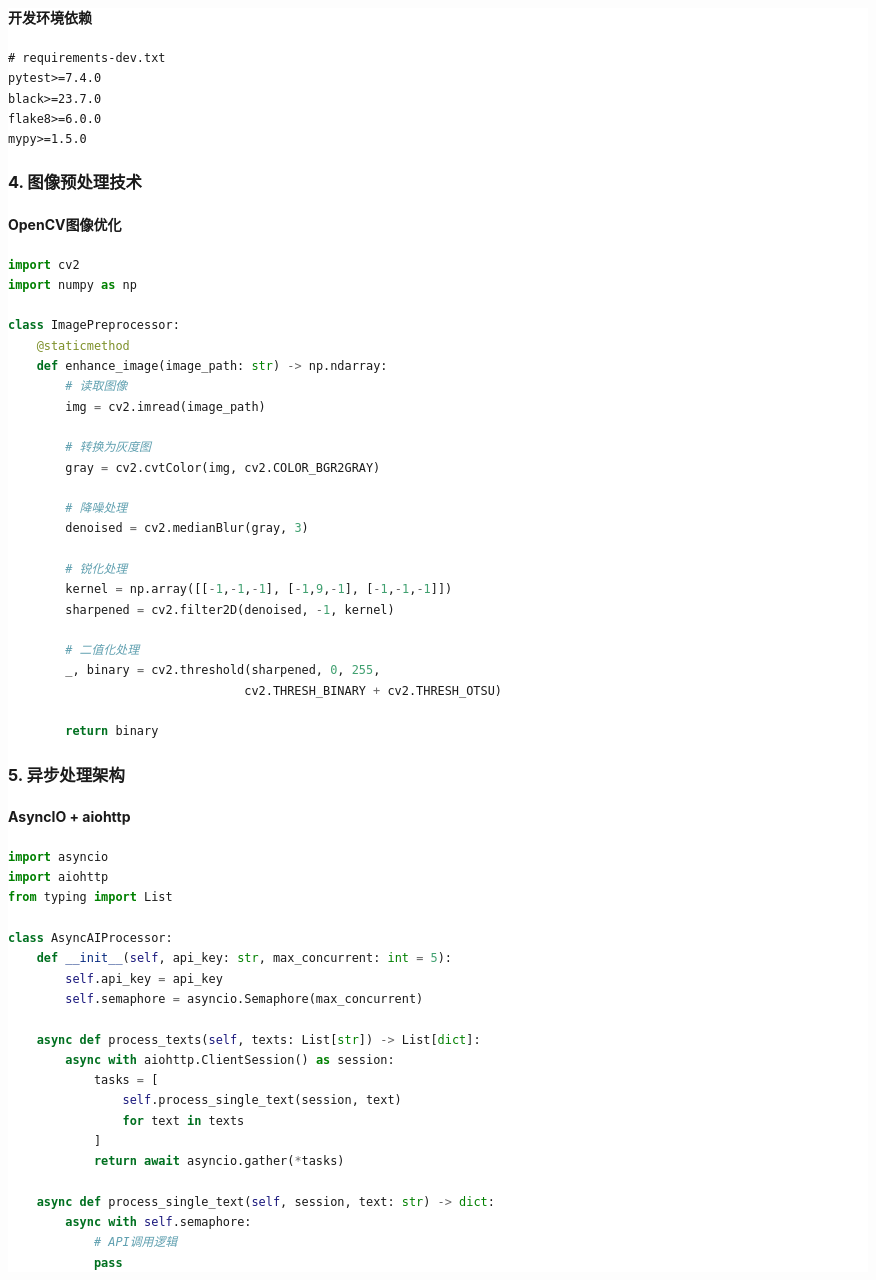 #### 开发环境依赖
```txt
# requirements-dev.txt
pytest>=7.4.0
black>=23.7.0
flake8>=6.0.0
mypy>=1.5.0
```

### 4. 图像预处理技术

#### OpenCV图像优化
```python
import cv2
import numpy as np

class ImagePreprocessor:
    @staticmethod
    def enhance_image(image_path: str) -> np.ndarray:
        # 读取图像
        img = cv2.imread(image_path)
        
        # 转换为灰度图
        gray = cv2.cvtColor(img, cv2.COLOR_BGR2GRAY)
        
        # 降噪处理
        denoised = cv2.medianBlur(gray, 3)
        
        # 锐化处理
        kernel = np.array([[-1,-1,-1], [-1,9,-1], [-1,-1,-1]])
        sharpened = cv2.filter2D(denoised, -1, kernel)
        
        # 二值化处理
        _, binary = cv2.threshold(sharpened, 0, 255, 
                                 cv2.THRESH_BINARY + cv2.THRESH_OTSU)
        
        return binary
```

### 5. 异步处理架构

#### AsyncIO + aiohttp
```python
import asyncio
import aiohttp
from typing import List

class AsyncAIProcessor:
    def __init__(self, api_key: str, max_concurrent: int = 5):
        self.api_key = api_key
        self.semaphore = asyncio.Semaphore(max_concurrent)
    
    async def process_texts(self, texts: List[str]) -> List[dict]:
        async with aiohttp.ClientSession() as session:
            tasks = [
                self.process_single_text(session, text) 
                for text in texts
            ]
            return await asyncio.gather(*tasks)
    
    async def process_single_text(self, session, text: str) -> dict:
        async with self.semaphore:
            # API调用逻辑
            pass
```